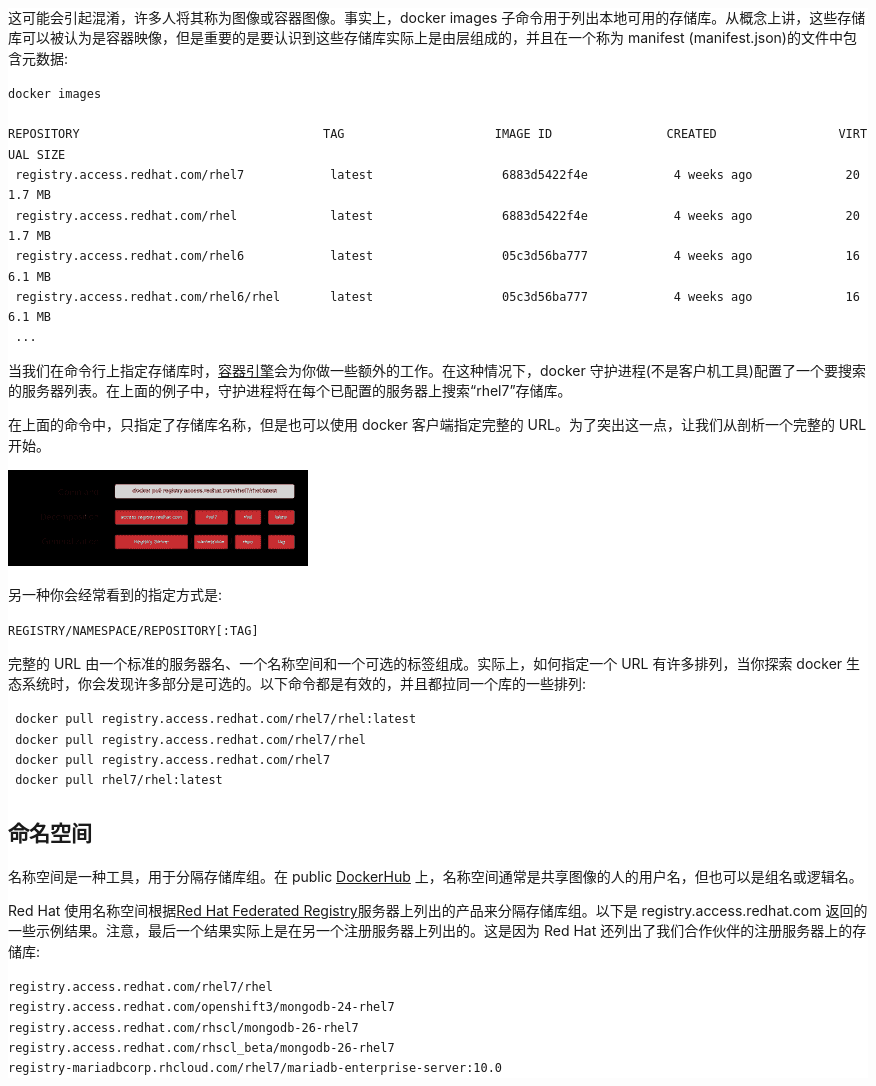 这可能会引起混淆，许多人将其称为图像或容器图像。事实上，docker images 子命令用于列出本地可用的存储库。从概念上讲，这些存储库可以被认为是容器映像，但是重要的是要认识到这些存储库实际上是由层组成的，并且在一个称为 manifest (manifest.json)的文件中包含元数据:

```
docker images

REPOSITORY                                  TAG                     IMAGE ID                CREATED                 VIRTUAL SIZE
 registry.access.redhat.com/rhel7            latest                  6883d5422f4e            4 weeks ago             201.7 MB
 registry.access.redhat.com/rhel             latest                  6883d5422f4e            4 weeks ago             201.7 MB
 registry.access.redhat.com/rhel6            latest                  05c3d56ba777            4 weeks ago             166.1 MB
 registry.access.redhat.com/rhel6/rhel       latest                  05c3d56ba777            4 weeks ago             166.1 MB
 ...
```

当我们在命令行上指定存储库时，[容器引擎](#h.6yt1ex5wfo3l)会为你做一些额外的工作。在这种情况下，docker 守护进程(不是客户机工具)配置了一个要搜索的服务器列表。在上面的例子中，守护进程将在每个已配置的服务器上搜索“rhel7”存储库。

在上面的命令中，只指定了存储库名称，但是也可以使用 docker 客户端指定完整的 URL。为了突出这一点，让我们从剖析一个完整的 URL 开始。

![](img/24246f793ba83c5aef22cac212d9728c.png)

另一种你会经常看到的指定方式是:

```
REGISTRY/NAMESPACE/REPOSITORY[:TAG]
```

完整的 URL 由一个标准的服务器名、一个名称空间和一个可选的标签组成。实际上，如何指定一个 URL 有许多排列，当你探索 docker 生态系统时，你会发现许多部分是可选的。以下命令都是有效的，并且都拉同一个库的一些排列:

```
 docker pull registry.access.redhat.com/rhel7/rhel:latest
 docker pull registry.access.redhat.com/rhel7/rhel
 docker pull registry.access.redhat.com/rhel7
 docker pull rhel7/rhel:latest
```

## 命名空间

名称空间是一种工具，用于分隔存储库组。在 public [DockerHub](https://hub.docker.com/) 上，名称空间通常是共享图像的人的用户名，但也可以是组名或逻辑名。

Red Hat 使用名称空间根据[Red Hat Federated Registry](https://www.redhat.com/en/about/press-releases/red-hat-announces-pathway-enterprise-ready-linux-containers)服务器上列出的产品来分隔存储库组。以下是 registry.access.redhat.com 返回的一些示例结果。注意，最后一个结果实际上是在另一个注册服务器上列出的。这是因为 Red Hat 还列出了我们合作伙伴的注册服务器上的存储库:

```
registry.access.redhat.com/rhel7/rhel
registry.access.redhat.com/openshift3/mongodb-24-rhel7
registry.access.redhat.com/rhscl/mongodb-26-rhel7
registry.access.redhat.com/rhscl_beta/mongodb-26-rhel7
registry-mariadbcorp.rhcloud.com/rhel7/mariadb-enterprise-server:10.0
```
